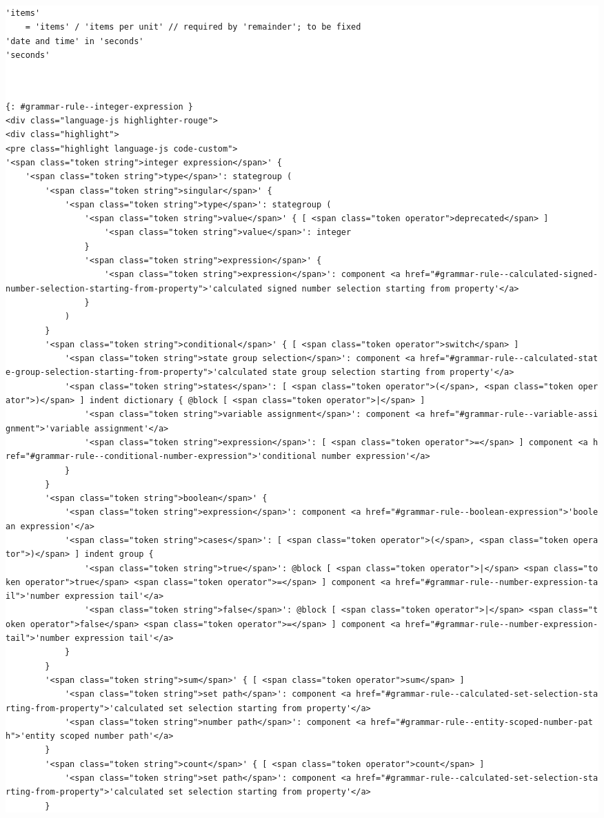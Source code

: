     'items'
        = 'items' / 'items per unit' // required by 'remainder'; to be fixed
    'date and time' in 'seconds'
    'seconds'
```


{: #grammar-rule--integer-expression }
<div class="language-js highlighter-rouge">
<div class="highlight">
<pre class="highlight language-js code-custom">
'<span class="token string">integer expression</span>' {
	'<span class="token string">type</span>': stategroup (
		'<span class="token string">singular</span>' {
			'<span class="token string">type</span>': stategroup (
				'<span class="token string">value</span>' { [ <span class="token operator">deprecated</span> ]
					'<span class="token string">value</span>': integer
				}
				'<span class="token string">expression</span>' {
					'<span class="token string">expression</span>': component <a href="#grammar-rule--calculated-signed-number-selection-starting-from-property">'calculated signed number selection starting from property'</a>
				}
			)
		}
		'<span class="token string">conditional</span>' { [ <span class="token operator">switch</span> ]
			'<span class="token string">state group selection</span>': component <a href="#grammar-rule--calculated-state-group-selection-starting-from-property">'calculated state group selection starting from property'</a>
			'<span class="token string">states</span>': [ <span class="token operator">(</span>, <span class="token operator">)</span> ] indent dictionary { @block [ <span class="token operator">|</span> ]
				'<span class="token string">variable assignment</span>': component <a href="#grammar-rule--variable-assignment">'variable assignment'</a>
				'<span class="token string">expression</span>': [ <span class="token operator">=</span> ] component <a href="#grammar-rule--conditional-number-expression">'conditional number expression'</a>
			}
		}
		'<span class="token string">boolean</span>' {
			'<span class="token string">expression</span>': component <a href="#grammar-rule--boolean-expression">'boolean expression'</a>
			'<span class="token string">cases</span>': [ <span class="token operator">(</span>, <span class="token operator">)</span> ] indent group {
				'<span class="token string">true</span>': @block [ <span class="token operator">|</span> <span class="token operator">true</span> <span class="token operator">=</span> ] component <a href="#grammar-rule--number-expression-tail">'number expression tail'</a>
				'<span class="token string">false</span>': @block [ <span class="token operator">|</span> <span class="token operator">false</span> <span class="token operator">=</span> ] component <a href="#grammar-rule--number-expression-tail">'number expression tail'</a>
			}
		}
		'<span class="token string">sum</span>' { [ <span class="token operator">sum</span> ]
			'<span class="token string">set path</span>': component <a href="#grammar-rule--calculated-set-selection-starting-from-property">'calculated set selection starting from property'</a>
			'<span class="token string">number path</span>': component <a href="#grammar-rule--entity-scoped-number-path">'entity scoped number path'</a>
		}
		'<span class="token string">count</span>' { [ <span class="token operator">count</span> ]
			'<span class="token string">set path</span>': component <a href="#grammar-rule--calculated-set-selection-starting-from-property">'calculated set selection starting from property'</a>
		}
```